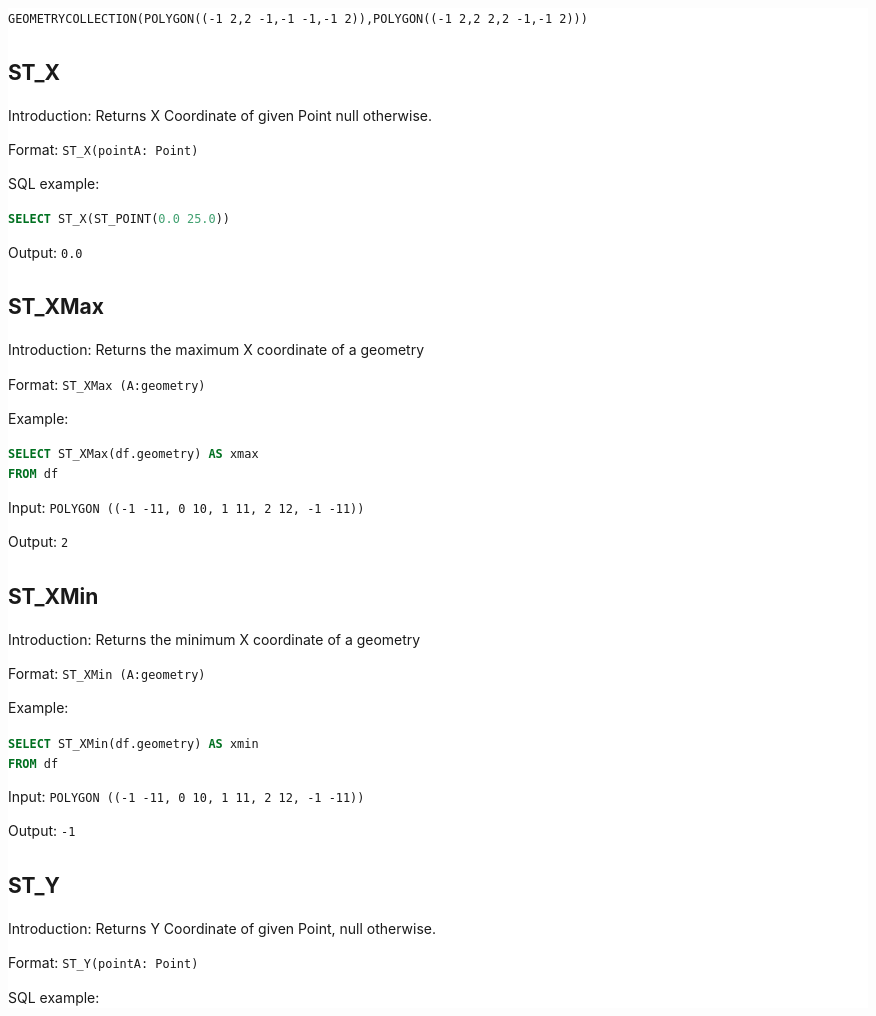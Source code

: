 ```
GEOMETRYCOLLECTION(POLYGON((-1 2,2 -1,-1 -1,-1 2)),POLYGON((-1 2,2 2,2 -1,-1 2)))
```

## ST_X

Introduction: Returns X Coordinate of given Point null otherwise.

Format: `ST_X(pointA: Point)`

SQL example:

```SQL
SELECT ST_X(ST_POINT(0.0 25.0))
```

Output: `0.0`

## ST_XMax

Introduction: Returns the maximum X coordinate of a geometry

Format: `ST_XMax (A:geometry)`

Example:

```SQL
SELECT ST_XMax(df.geometry) AS xmax
FROM df
```

Input: `POLYGON ((-1 -11, 0 10, 1 11, 2 12, -1 -11))`

Output: `2`

## ST_XMin

Introduction: Returns the minimum X coordinate of a geometry

Format: `ST_XMin (A:geometry)`

Example:

```SQL
SELECT ST_XMin(df.geometry) AS xmin
FROM df
```

Input: `POLYGON ((-1 -11, 0 10, 1 11, 2 12, -1 -11))`

Output: `-1`

## ST_Y

Introduction: Returns Y Coordinate of given Point, null otherwise.

Format: `ST_Y(pointA: Point)`

SQL example:
